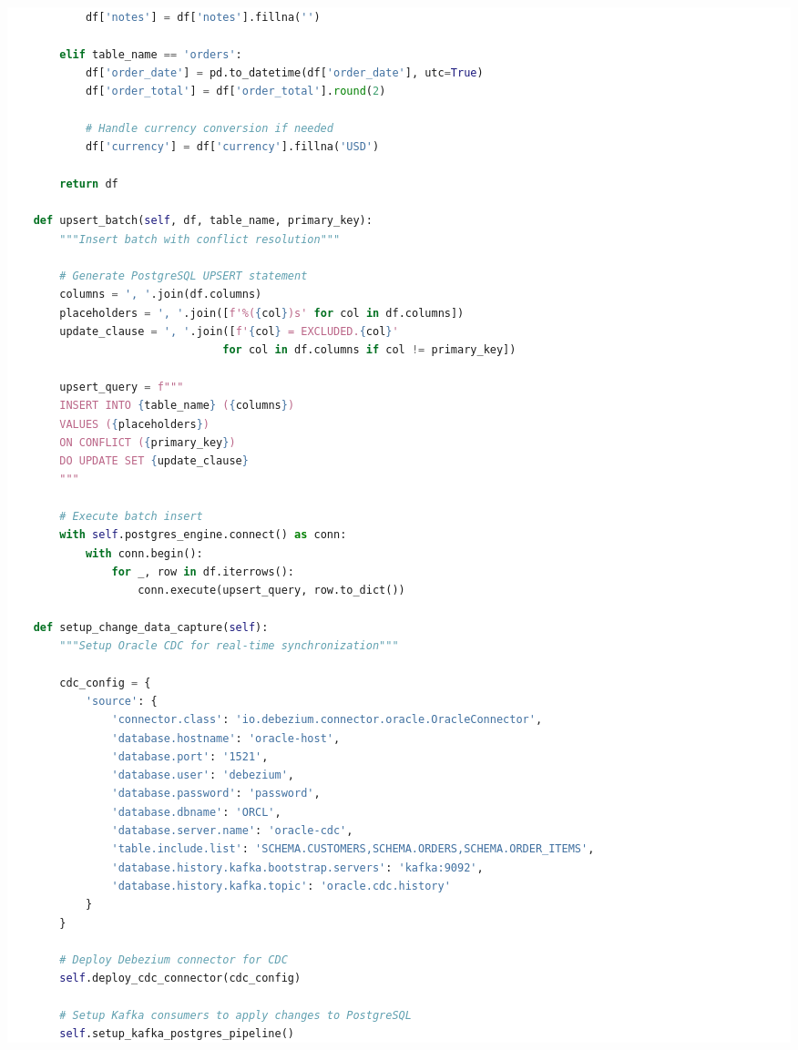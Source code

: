   ```python
               df['notes'] = df['notes'].fillna('')
               
           elif table_name == 'orders':
               df['order_date'] = pd.to_datetime(df['order_date'], utc=True)
               df['order_total'] = df['order_total'].round(2)
               
               # Handle currency conversion if needed
               df['currency'] = df['currency'].fillna('USD')
           
           return df

       def upsert_batch(self, df, table_name, primary_key):
           """Insert batch with conflict resolution"""
           
           # Generate PostgreSQL UPSERT statement
           columns = ', '.join(df.columns)
           placeholders = ', '.join([f'%({col})s' for col in df.columns])
           update_clause = ', '.join([f'{col} = EXCLUDED.{col}' 
                                    for col in df.columns if col != primary_key])
           
           upsert_query = f"""
           INSERT INTO {table_name} ({columns})
           VALUES ({placeholders})
           ON CONFLICT ({primary_key})
           DO UPDATE SET {update_clause}
           """
           
           # Execute batch insert
           with self.postgres_engine.connect() as conn:
               with conn.begin():
                   for _, row in df.iterrows():
                       conn.execute(upsert_query, row.to_dict())

       def setup_change_data_capture(self):
           """Setup Oracle CDC for real-time synchronization"""
           
           cdc_config = {
               'source': {
                   'connector.class': 'io.debezium.connector.oracle.OracleConnector',
                   'database.hostname': 'oracle-host',
                   'database.port': '1521',
                   'database.user': 'debezium',
                   'database.password': 'password',
                   'database.dbname': 'ORCL',
                   'database.server.name': 'oracle-cdc',
                   'table.include.list': 'SCHEMA.CUSTOMERS,SCHEMA.ORDERS,SCHEMA.ORDER_ITEMS',
                   'database.history.kafka.bootstrap.servers': 'kafka:9092',
                   'database.history.kafka.topic': 'oracle.cdc.history'
               }
           }
           
           # Deploy Debezium connector for CDC
           self.deploy_cdc_connector(cdc_config)
           
           # Setup Kafka consumers to apply changes to PostgreSQL
           self.setup_kafka_postgres_pipeline()
   ```
